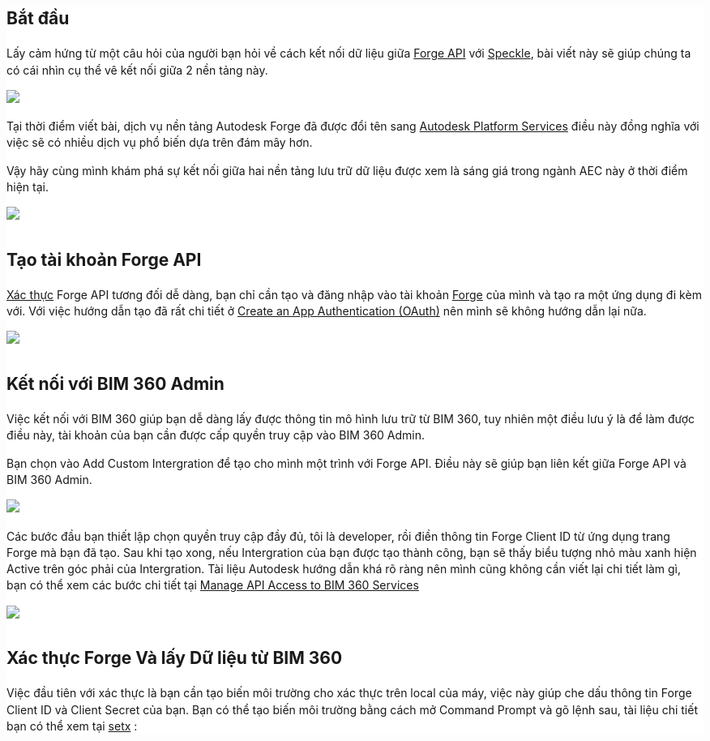 
## Bắt đầu

Lấy cảm hứng từ một câu hỏi của người bạn hỏi về cách kết nối dữ liệu giữa [Forge API](https://forge.autodesk.com/developer/documentation) với [Speckle](https://speckle.systems/), bài viết này sẽ giúp chúng ta có cái nhìn cụ thể vê kết nối giữa 2 nền tảng này.

![](pic/Untitled-2022-10-08-10458989.png)

Tại thời điểm viết bài, dịch vụ nền tảng Autodesk Forge đã được đổi tên sang <a href="https://forge.autodesk.com/blog/autodesk-forge-becoming-autodesk-platform-services" target="_blank">Autodesk Platform Services</a> điều này đồng nghĩa với việc sẽ có nhiều dịch vụ phổ biến dựa trên đám mây hơn.

Vậy hãy cùng mình khám phá sự kết nối giữa hai nền tảng lưu trữ dữ liệu được xem là sáng giá trong ngành AEC này ở thời điểm hiện tại.

![](pic/AutodeskForgeSpeckle.png)

## Tạo tài khoản Forge API

[Xác thực](https://forge.autodesk.com/en/docs/oauth/v2/developers_guide/basics) Forge API tương đối dễ dàng, bạn chỉ cần tạo và đăng nhập vào tài khoản [Forge](https://forge.autodesk.com/) của mình và tạo ra một ứng dụng đi kèm với. Với việc hướng dẫn tạo đã rất chi tiết ở [Create an App Authentication (OAuth)](https://forge.autodesk.com/en/docs/oauth/v2/tutorials/create-app/#step-3-note-down-your-client-id-and-client-secret) nên mình sẽ không hướng dẫn lại nữa.

![](pic/firefox_cnxlGJXJhz.png)

## Kết nối với BIM 360 Admin 

Việc kết nối với BIM 360 giúp bạn dễ dàng lấy được thông tin mô hình lưu trữ từ BIM 360, tuy nhiên một điều lưu ý là để làm được điều này, tài khoản của bạn cần được cấp quyền truy cập vào BIM 360 Admin.

Bạn chọn vào Add Custom Intergration để tạo cho mình một trình với Forge API. Điều này sẽ giúp bạn liên kết giữa Forge API và BIM 360 Admin.

![](pic/firefox_QCWmJLVaVD.png)

Các bước đầu bạn thiết lập chọn quyền truy cập đầy đủ, tôi là developer, rồi điền thông tin Forge Client ID từ ứng dụng trang Forge mà bạn đã tạo. Sau khi tạo xong, nếu Intergration của bạn được tạo thành công, bạn sẽ thấy biểu tượng nhỏ màu xanh hiện Active trên góc phải của Intergration. Tài liệu Autodesk hướng dẫn khá rõ ràng nên mình cũng không cần viết lại chi tiết làm gì, bạn có thể xem các bước chi tiết tại <a href="https://forge.autodesk.com/en/docs/bim360/v1/tutorials/getting-started/manage-access-to-docs/" target="_blank">Manage API Access to BIM 360 Services</a>   

![](pic/firefox_RLRXZ6N90M.png)

## Xác thực Forge Và lấy Dữ liệu từ BIM 360

Việc đầu tiên với xác thực là bạn cần tạo biến môi trường cho xác thực trên local của máy, việc này giúp che dấu thông tin Forge Client ID và Client Secret của bạn. Bạn có thể tạo biến môi trường bằng cách mở Command Prompt và gõ lệnh sau, tài liệu chi tiết bạn có thể xem tại <a href="https://ss64.com/nt/setx.html" target="_blank">setx</a> :
